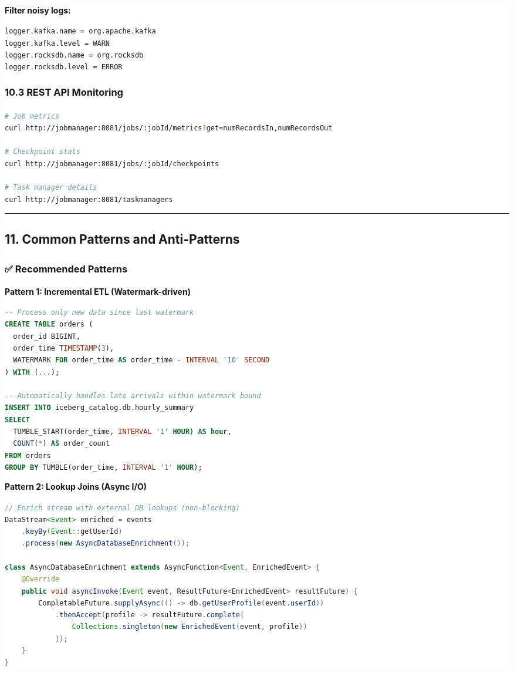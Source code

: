 **Filter noisy logs:**
```properties
logger.kafka.name = org.apache.kafka
logger.kafka.level = WARN
logger.rocksdb.name = org.rocksdb
logger.rocksdb.level = ERROR
```

### 10.3 REST API Monitoring

```bash
# Job metrics
curl http://jobmanager:8081/jobs/:jobId/metrics?get=numRecordsIn,numRecordsOut

# Checkpoint stats
curl http://jobmanager:8081/jobs/:jobId/checkpoints

# Task manager details
curl http://jobmanager:8081/taskmanagers
```

---

## 11. Common Patterns and Anti-Patterns

### ✅ Recommended Patterns

**Pattern 1: Incremental ETL (Watermark-driven)**
```sql
-- Process only new data since last watermark
CREATE TABLE orders (
  order_id BIGINT,
  order_time TIMESTAMP(3),
  WATERMARK FOR order_time AS order_time - INTERVAL '10' SECOND
) WITH (...);

-- Automatically handles late arrivals within watermark bound
INSERT INTO iceberg_catalog.db.hourly_summary
SELECT
  TUMBLE_START(order_time, INTERVAL '1' HOUR) AS hour,
  COUNT(*) AS order_count
FROM orders
GROUP BY TUMBLE(order_time, INTERVAL '1' HOUR);
```

**Pattern 2: Lookup Joins (Async I/O)**
```java
// Enrich stream with external DB lookups (non-blocking)
DataStream<Event> enriched = events
    .keyBy(Event::getUserId)
    .process(new AsyncDatabaseEnrichment());

class AsyncDatabaseEnrichment extends AsyncFunction<Event, EnrichedEvent> {
    @Override
    public void asyncInvoke(Event event, ResultFuture<EnrichedEvent> resultFuture) {
        CompletableFuture.supplyAsync(() -> db.getUserProfile(event.userId))
            .thenAccept(profile -> resultFuture.complete(
                Collections.singleton(new EnrichedEvent(event, profile))
            ));
    }
}
```
